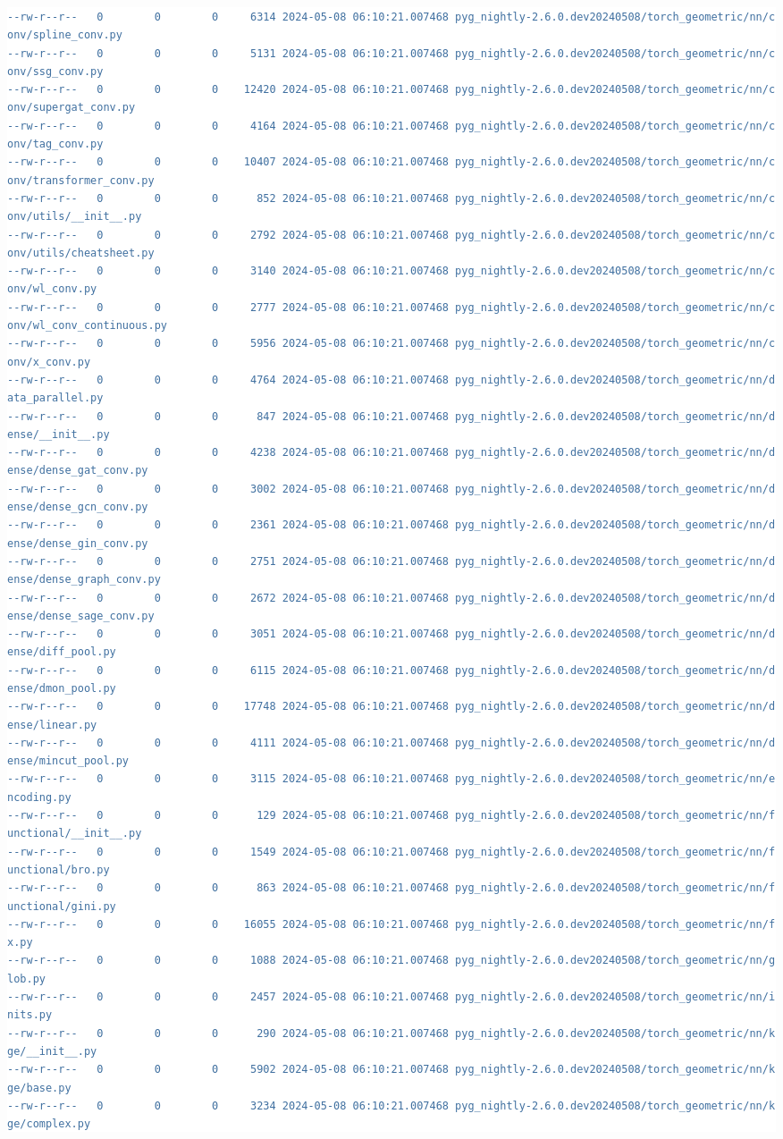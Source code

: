 ```diff
--rw-r--r--   0        0        0     6314 2024-05-08 06:10:21.007468 pyg_nightly-2.6.0.dev20240508/torch_geometric/nn/conv/spline_conv.py
--rw-r--r--   0        0        0     5131 2024-05-08 06:10:21.007468 pyg_nightly-2.6.0.dev20240508/torch_geometric/nn/conv/ssg_conv.py
--rw-r--r--   0        0        0    12420 2024-05-08 06:10:21.007468 pyg_nightly-2.6.0.dev20240508/torch_geometric/nn/conv/supergat_conv.py
--rw-r--r--   0        0        0     4164 2024-05-08 06:10:21.007468 pyg_nightly-2.6.0.dev20240508/torch_geometric/nn/conv/tag_conv.py
--rw-r--r--   0        0        0    10407 2024-05-08 06:10:21.007468 pyg_nightly-2.6.0.dev20240508/torch_geometric/nn/conv/transformer_conv.py
--rw-r--r--   0        0        0      852 2024-05-08 06:10:21.007468 pyg_nightly-2.6.0.dev20240508/torch_geometric/nn/conv/utils/__init__.py
--rw-r--r--   0        0        0     2792 2024-05-08 06:10:21.007468 pyg_nightly-2.6.0.dev20240508/torch_geometric/nn/conv/utils/cheatsheet.py
--rw-r--r--   0        0        0     3140 2024-05-08 06:10:21.007468 pyg_nightly-2.6.0.dev20240508/torch_geometric/nn/conv/wl_conv.py
--rw-r--r--   0        0        0     2777 2024-05-08 06:10:21.007468 pyg_nightly-2.6.0.dev20240508/torch_geometric/nn/conv/wl_conv_continuous.py
--rw-r--r--   0        0        0     5956 2024-05-08 06:10:21.007468 pyg_nightly-2.6.0.dev20240508/torch_geometric/nn/conv/x_conv.py
--rw-r--r--   0        0        0     4764 2024-05-08 06:10:21.007468 pyg_nightly-2.6.0.dev20240508/torch_geometric/nn/data_parallel.py
--rw-r--r--   0        0        0      847 2024-05-08 06:10:21.007468 pyg_nightly-2.6.0.dev20240508/torch_geometric/nn/dense/__init__.py
--rw-r--r--   0        0        0     4238 2024-05-08 06:10:21.007468 pyg_nightly-2.6.0.dev20240508/torch_geometric/nn/dense/dense_gat_conv.py
--rw-r--r--   0        0        0     3002 2024-05-08 06:10:21.007468 pyg_nightly-2.6.0.dev20240508/torch_geometric/nn/dense/dense_gcn_conv.py
--rw-r--r--   0        0        0     2361 2024-05-08 06:10:21.007468 pyg_nightly-2.6.0.dev20240508/torch_geometric/nn/dense/dense_gin_conv.py
--rw-r--r--   0        0        0     2751 2024-05-08 06:10:21.007468 pyg_nightly-2.6.0.dev20240508/torch_geometric/nn/dense/dense_graph_conv.py
--rw-r--r--   0        0        0     2672 2024-05-08 06:10:21.007468 pyg_nightly-2.6.0.dev20240508/torch_geometric/nn/dense/dense_sage_conv.py
--rw-r--r--   0        0        0     3051 2024-05-08 06:10:21.007468 pyg_nightly-2.6.0.dev20240508/torch_geometric/nn/dense/diff_pool.py
--rw-r--r--   0        0        0     6115 2024-05-08 06:10:21.007468 pyg_nightly-2.6.0.dev20240508/torch_geometric/nn/dense/dmon_pool.py
--rw-r--r--   0        0        0    17748 2024-05-08 06:10:21.007468 pyg_nightly-2.6.0.dev20240508/torch_geometric/nn/dense/linear.py
--rw-r--r--   0        0        0     4111 2024-05-08 06:10:21.007468 pyg_nightly-2.6.0.dev20240508/torch_geometric/nn/dense/mincut_pool.py
--rw-r--r--   0        0        0     3115 2024-05-08 06:10:21.007468 pyg_nightly-2.6.0.dev20240508/torch_geometric/nn/encoding.py
--rw-r--r--   0        0        0      129 2024-05-08 06:10:21.007468 pyg_nightly-2.6.0.dev20240508/torch_geometric/nn/functional/__init__.py
--rw-r--r--   0        0        0     1549 2024-05-08 06:10:21.007468 pyg_nightly-2.6.0.dev20240508/torch_geometric/nn/functional/bro.py
--rw-r--r--   0        0        0      863 2024-05-08 06:10:21.007468 pyg_nightly-2.6.0.dev20240508/torch_geometric/nn/functional/gini.py
--rw-r--r--   0        0        0    16055 2024-05-08 06:10:21.007468 pyg_nightly-2.6.0.dev20240508/torch_geometric/nn/fx.py
--rw-r--r--   0        0        0     1088 2024-05-08 06:10:21.007468 pyg_nightly-2.6.0.dev20240508/torch_geometric/nn/glob.py
--rw-r--r--   0        0        0     2457 2024-05-08 06:10:21.007468 pyg_nightly-2.6.0.dev20240508/torch_geometric/nn/inits.py
--rw-r--r--   0        0        0      290 2024-05-08 06:10:21.007468 pyg_nightly-2.6.0.dev20240508/torch_geometric/nn/kge/__init__.py
--rw-r--r--   0        0        0     5902 2024-05-08 06:10:21.007468 pyg_nightly-2.6.0.dev20240508/torch_geometric/nn/kge/base.py
--rw-r--r--   0        0        0     3234 2024-05-08 06:10:21.007468 pyg_nightly-2.6.0.dev20240508/torch_geometric/nn/kge/complex.py
```
